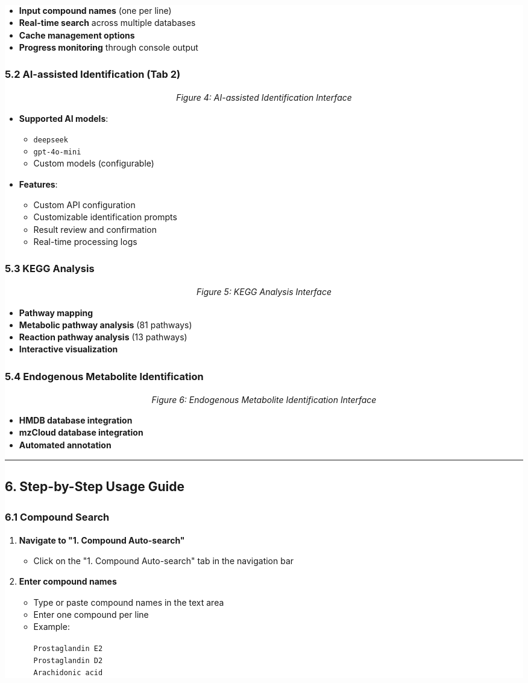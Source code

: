 - **Input compound names** (one per line)
- **Real-time search** across multiple databases
- **Cache management options**
- **Progress monitoring** through console output

### 5.2 AI-assisted Identification (Tab 2)

<div align="center">
  <em>Figure 4: AI-assisted Identification Interface</em>
</div>

- **Supported AI models**:
  - `deepseek`
  - `gpt-4o-mini`
  - Custom models (configurable)
  
- **Features**:
  - Custom API configuration
  - Customizable identification prompts
  - Result review and confirmation
  - Real-time processing logs

### 5.3 KEGG Analysis

<div align="center">
  <em>Figure 5: KEGG Analysis Interface</em>
</div>

- **Pathway mapping**
- **Metabolic pathway analysis** (81 pathways)
- **Reaction pathway analysis** (13 pathways)
- **Interactive visualization**

### 5.4 Endogenous Metabolite Identification

<div align="center">
  <em>Figure 6: Endogenous Metabolite Identification Interface</em>
</div>

- **HMDB database integration**
- **mzCloud database integration**
- **Automated annotation**

---

## 6. Step-by-Step Usage Guide

### 6.1 Compound Search

1. **Navigate to "1. Compound Auto-search"**
   - Click on the "1. Compound Auto-search" tab in the navigation bar

2. **Enter compound names**
   - Type or paste compound names in the text area
   - Enter one compound per line
   - Example:
     ```
     Prostaglandin E2
     Prostaglandin D2
     Arachidonic acid
     ```
